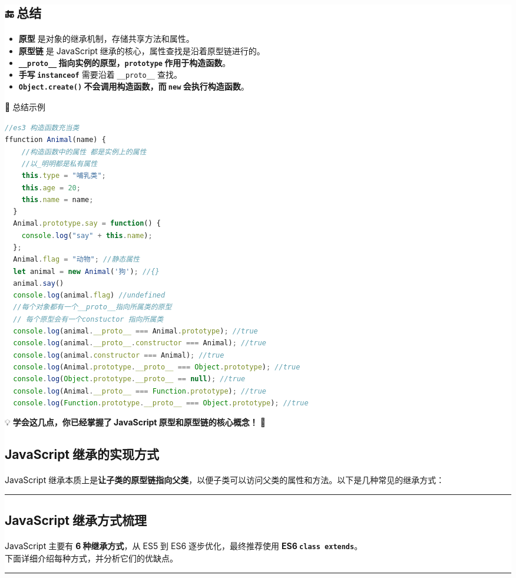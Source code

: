 ## **🔚 总结**
- **原型** 是对象的继承机制，存储共享方法和属性。
- **原型链** 是 JavaScript 继承的核心，属性查找是沿着原型链进行的。
- **`__proto__` 指向实例的原型，`prototype` 作用于构造函数**。
- **手写 `instanceof`** 需要沿着 `__proto__` 查找。
- **`Object.create()` 不会调用构造函数，而 `new` 会执行构造函数**。
  
📌 总结示例

```js
//es3 构造函数充当类
ffunction Animal(name) {
    //构造函数中的属性 都是实例上的属性
    //以_明明都是私有属性
    this.type = "哺乳类";
    this.age = 20;
    this.name = name;
  }
  Animal.prototype.say = function() {
    console.log("say" + this.name);
  };
  Animal.flag = "动物"; //静态属性
  let animal = new Animal('狗'); //{}
  animal.say()
  console.log(animal.flag) //undefined
  //每个对象都有一个__proto__指向所属类的原型
  // 每个原型会有一个constuctor 指向所属类
  console.log(animal.__proto__ === Animal.prototype); //true
  console.log(animal.__proto__.constructor === Animal); //true
  console.log(animal.constructor === Animal); //true
  console.log(Animal.prototype.__proto__ === Object.prototype); //true
  console.log(Object.prototype.__proto__ == null); //true
  console.log(Animal.__proto__ === Function.prototype); //true
  console.log(Function.prototype.__proto__ === Object.prototype); //true
```


```js

```
💡 **学会这几点，你已经掌握了 JavaScript 原型和原型链的核心概念！** 🚀

## **JavaScript 继承的实现方式**
JavaScript 继承本质上是**让子类的原型链指向父类**，以便子类可以访问父类的属性和方法。以下是几种常见的继承方式：

---

## **JavaScript 继承方式梳理**
JavaScript 主要有 **6 种继承方式**，从 ES5 到 ES6 逐步优化，最终推荐使用 **ES6 `class extends`**。  
下面详细介绍每种方式，并分析它们的优缺点。

---
